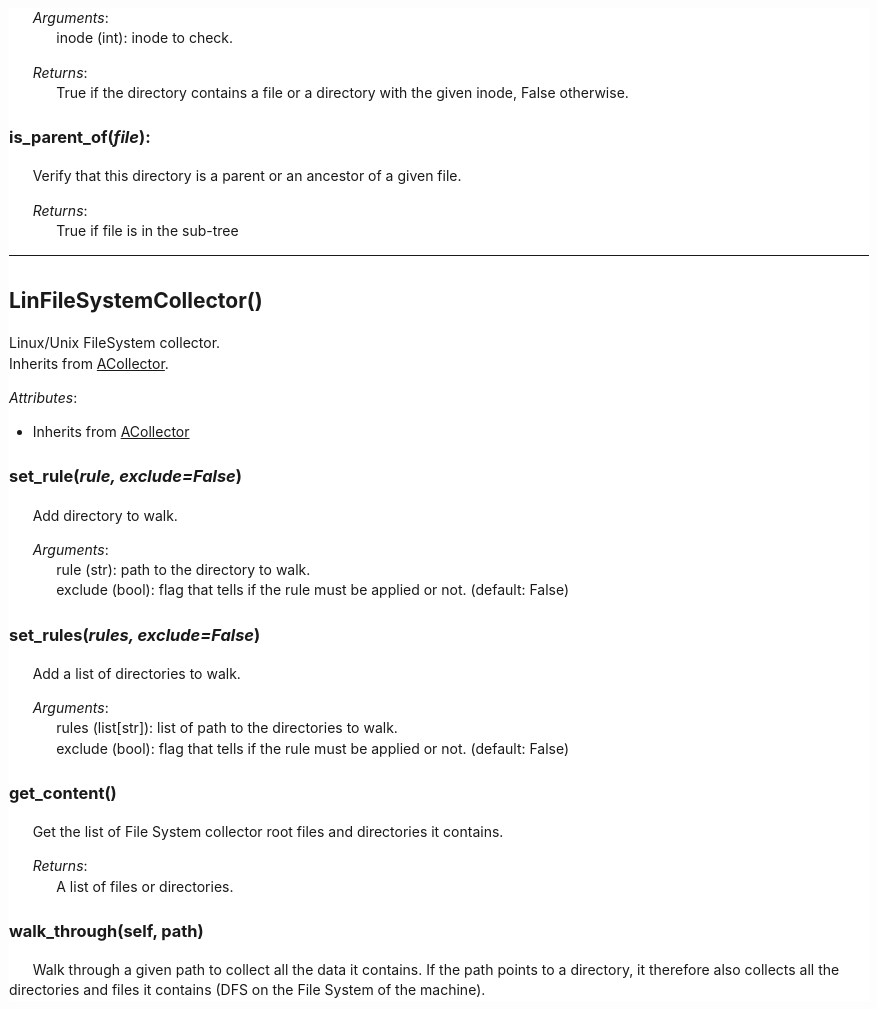 &nbsp;&nbsp;&nbsp;&nbsp;&nbsp;&nbsp;_Arguments_:\
&nbsp;&nbsp;&nbsp;&nbsp;&nbsp;&nbsp;&nbsp;&nbsp;&nbsp;&nbsp;&nbsp;&nbsp;inode (int): inode to check.

&nbsp;&nbsp;&nbsp;&nbsp;&nbsp;&nbsp;_Returns_:\
&nbsp;&nbsp;&nbsp;&nbsp;&nbsp;&nbsp;&nbsp;&nbsp;&nbsp;&nbsp;&nbsp;&nbsp;True if the directory contains a file or a directory with the given inode, False otherwise.

### is_parent_of(*__file__*):
&nbsp;&nbsp;&nbsp;&nbsp;&nbsp;&nbsp;Verify that this directory is a parent or an ancestor of a given file.

&nbsp;&nbsp;&nbsp;&nbsp;&nbsp;&nbsp;_Returns_:\
&nbsp;&nbsp;&nbsp;&nbsp;&nbsp;&nbsp;&nbsp;&nbsp;&nbsp;&nbsp;&nbsp;&nbsp;True if file is in the sub-tree

---------------------------------------------------

## LinFileSystemCollector()
Linux/Unix FileSystem collector.\
Inherits from [ACollector](./COLLECTOR.md#acollector).

_Attributes_:
- Inherits from [ACollector](./COLLECTOR.md#acollector)

### set_rule(*__rule, exclude=False__*)
&nbsp;&nbsp;&nbsp;&nbsp;&nbsp;&nbsp;Add directory to walk.

&nbsp;&nbsp;&nbsp;&nbsp;&nbsp;&nbsp;_Arguments_:\
&nbsp;&nbsp;&nbsp;&nbsp;&nbsp;&nbsp;&nbsp;&nbsp;&nbsp;&nbsp;&nbsp;&nbsp;rule (str): path to the directory to walk.\
&nbsp;&nbsp;&nbsp;&nbsp;&nbsp;&nbsp;&nbsp;&nbsp;&nbsp;&nbsp;&nbsp;&nbsp;exclude (bool): flag that tells if the rule must be applied or not. (default: False)

### set_rules(*__rules, exclude=False__*)
&nbsp;&nbsp;&nbsp;&nbsp;&nbsp;&nbsp;Add a list of directories to walk.

&nbsp;&nbsp;&nbsp;&nbsp;&nbsp;&nbsp;_Arguments_:\
&nbsp;&nbsp;&nbsp;&nbsp;&nbsp;&nbsp;&nbsp;&nbsp;&nbsp;&nbsp;&nbsp;&nbsp;rules (list[str]): list of path to the directories to walk.\
&nbsp;&nbsp;&nbsp;&nbsp;&nbsp;&nbsp;&nbsp;&nbsp;&nbsp;&nbsp;&nbsp;&nbsp;exclude (bool): flag that tells if the rule must be applied or not. (default: False)

### get_content()
&nbsp;&nbsp;&nbsp;&nbsp;&nbsp;&nbsp;Get the list of File System collector root files and directories it contains.

&nbsp;&nbsp;&nbsp;&nbsp;&nbsp;&nbsp;_Returns_:\
&nbsp;&nbsp;&nbsp;&nbsp;&nbsp;&nbsp;&nbsp;&nbsp;&nbsp;&nbsp;&nbsp;&nbsp;A list of files or directories.

### walk_through(self, path)
&nbsp;&nbsp;&nbsp;&nbsp;&nbsp;&nbsp;Walk through a given path to collect all the data it contains. If the path points to a directory, it therefore also collects all the directories and files it contains (DFS on the File System of the machine). 
